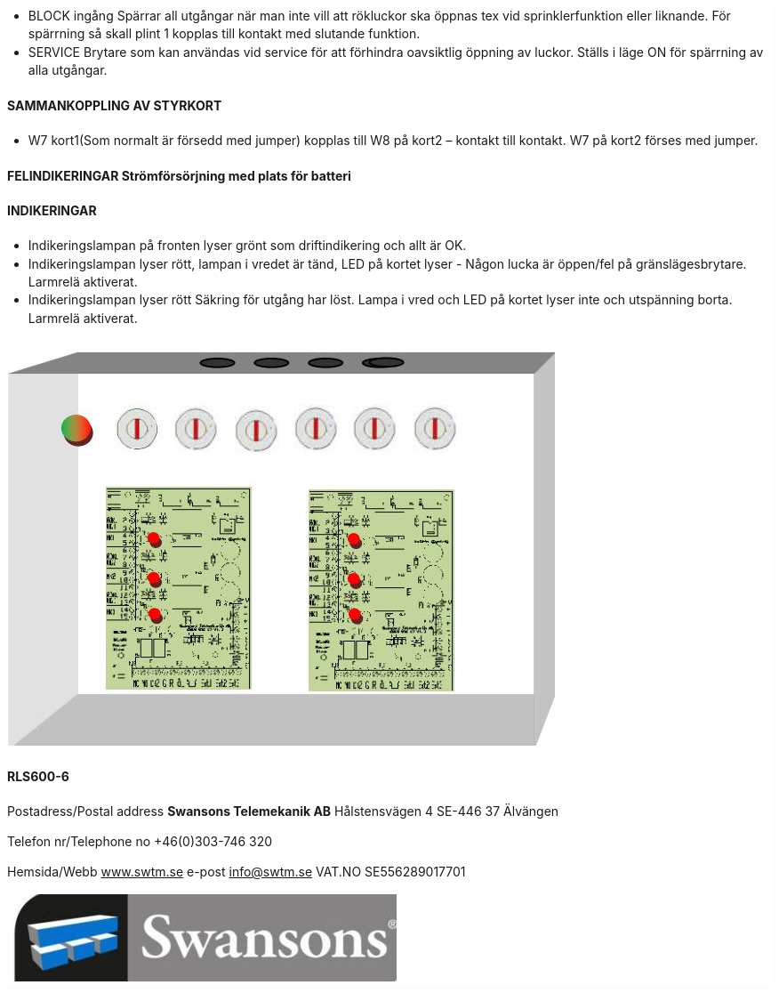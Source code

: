 - BLOCK ingång Spärrar all utgångar när man inte vill att rökluckor ska öppnas tex vid sprinklerfunktion eller liknande. För spärrning så skall plint 1 kopplas till kontakt med slutande funktion.
- SERVICE Brytare som kan användas vid service för att förhindra oavsiktlig öppning av luckor. Ställs i läge ON för spärrning av alla utgångar.

#### SAMMANKOPPLING AV STYRKORT

- W7 kort1(Som normalt är försedd med jumper) kopplas till W8 på kort2 – kontakt till kontakt. W7 på kort2 förses med jumper.
#### FELINDIKERINGAR  **Strömförsörjning med plats för batteri**

#### INDIKERINGAR

- Indikeringslampan på fronten lyser grönt som driftindikering och allt är OK.
- Indikeringslampan lyser rött, lampan i vredet är tänd, LED på kortet lyser - Någon lucka är öppen/fel på gränslägesbrytare. Larmrelä aktiverat.
- Indikeringslampan lyser rött Säkring för utgång har löst. Lampa i vred och LED på kortet lyser inte och utspänning borta. Larmrelä aktiverat.

![](images/_page_2_Picture_15.jpeg)

#### RLS600-6

Postadress/Postal address **Swansons Telemekanik AB** Hålstensvägen 4 SE-446 37 Älvängen

Telefon nr/Telephone no +46(0)303-746 320

Hemsida/Webb www.swtm.se e-post info@swtm.se VAT.NO SE556289017701

![](images/_page_3_Picture_0.jpeg)
